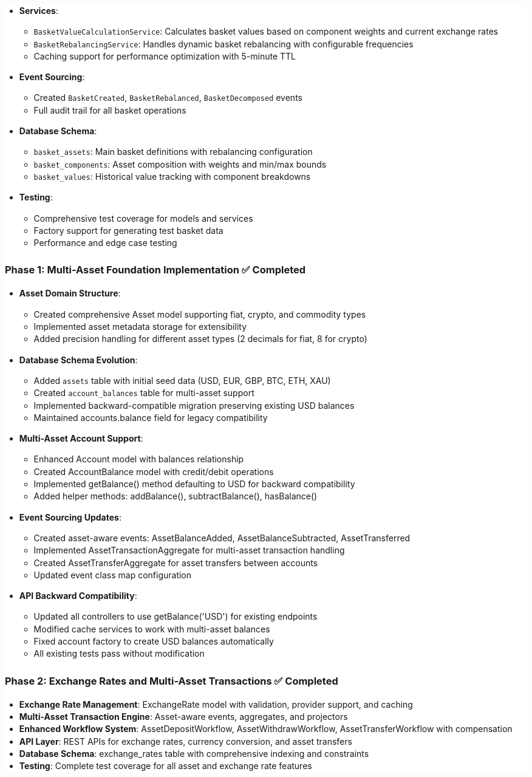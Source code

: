 - **Services**:
  - `BasketValueCalculationService`: Calculates basket values based on component weights and current exchange rates
  - `BasketRebalancingService`: Handles dynamic basket rebalancing with configurable frequencies
  - Caching support for performance optimization with 5-minute TTL

- **Event Sourcing**:
  - Created `BasketCreated`, `BasketRebalanced`, `BasketDecomposed` events
  - Full audit trail for all basket operations

- **Database Schema**:
  - `basket_assets`: Main basket definitions with rebalancing configuration
  - `basket_components`: Asset composition with weights and min/max bounds
  - `basket_values`: Historical value tracking with component breakdowns

- **Testing**:
  - Comprehensive test coverage for models and services
  - Factory support for generating test basket data
  - Performance and edge case testing

### Phase 1: Multi-Asset Foundation Implementation ✅ Completed
- **Asset Domain Structure**:
  - Created comprehensive Asset model supporting fiat, crypto, and commodity types
  - Implemented asset metadata storage for extensibility
  - Added precision handling for different asset types (2 decimals for fiat, 8 for crypto)
  
- **Database Schema Evolution**:
  - Added `assets` table with initial seed data (USD, EUR, GBP, BTC, ETH, XAU)
  - Created `account_balances` table for multi-asset support
  - Implemented backward-compatible migration preserving existing USD balances
  - Maintained accounts.balance field for legacy compatibility

- **Multi-Asset Account Support**:
  - Enhanced Account model with balances relationship
  - Created AccountBalance model with credit/debit operations
  - Implemented getBalance() method defaulting to USD for backward compatibility
  - Added helper methods: addBalance(), subtractBalance(), hasBalance()

- **Event Sourcing Updates**:
  - Created asset-aware events: AssetBalanceAdded, AssetBalanceSubtracted, AssetTransferred
  - Implemented AssetTransactionAggregate for multi-asset transaction handling
  - Created AssetTransferAggregate for asset transfers between accounts
  - Updated event class map configuration

- **API Backward Compatibility**:
  - Updated all controllers to use getBalance('USD') for existing endpoints
  - Modified cache services to work with multi-asset balances
  - Fixed account factory to create USD balances automatically
  - All existing tests pass without modification

### Phase 2: Exchange Rates and Multi-Asset Transactions ✅ Completed
- **Exchange Rate Management**: ExchangeRate model with validation, provider support, and caching
- **Multi-Asset Transaction Engine**: Asset-aware events, aggregates, and projectors
- **Enhanced Workflow System**: AssetDepositWorkflow, AssetWithdrawWorkflow, AssetTransferWorkflow with compensation
- **API Layer**: REST APIs for exchange rates, currency conversion, and asset transfers
- **Database Schema**: exchange_rates table with comprehensive indexing and constraints
- **Testing**: Complete test coverage for all asset and exchange rate features
